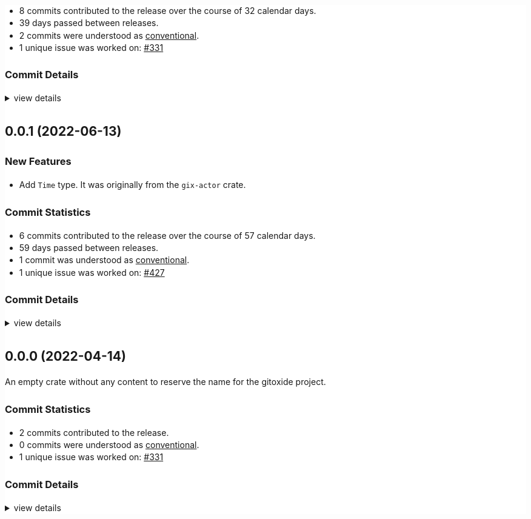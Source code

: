  - 8 commits contributed to the release over the course of 32 calendar days.
 - 39 days passed between releases.
 - 2 commits were understood as [conventional](https://www.conventionalcommits.org).
 - 1 unique issue was worked on: [#331](https://github.com/Byron/gitoxide/issues/331)

### Commit Details

<csr-read-only-do-not-edit/>

<details><summary>view details</summary></details>

## 0.0.1 (2022-06-13)

### New Features

 - <csr-id-cfb6a726ddb763f7c22688f8ef309e719c2dfce4/> Add `Time` type.
   It was originally from the `gix-actor` crate.

### Commit Statistics

<csr-read-only-do-not-edit/>

 - 6 commits contributed to the release over the course of 57 calendar days.
 - 59 days passed between releases.
 - 1 commit was understood as [conventional](https://www.conventionalcommits.org).
 - 1 unique issue was worked on: [#427](https://github.com/Byron/gitoxide/issues/427)

### Commit Details

<csr-read-only-do-not-edit/>

<details><summary>view details</summary></details>

## 0.0.0 (2022-04-14)

An empty crate without any content to reserve the name for the gitoxide project.

### Commit Statistics

<csr-read-only-do-not-edit/>

 - 2 commits contributed to the release.
 - 0 commits were understood as [conventional](https://www.conventionalcommits.org).
 - 1 unique issue was worked on: [#331](https://github.com/Byron/gitoxide/issues/331)

### Commit Details

<csr-read-only-do-not-edit/>

<details><summary>view details</summary></details>

